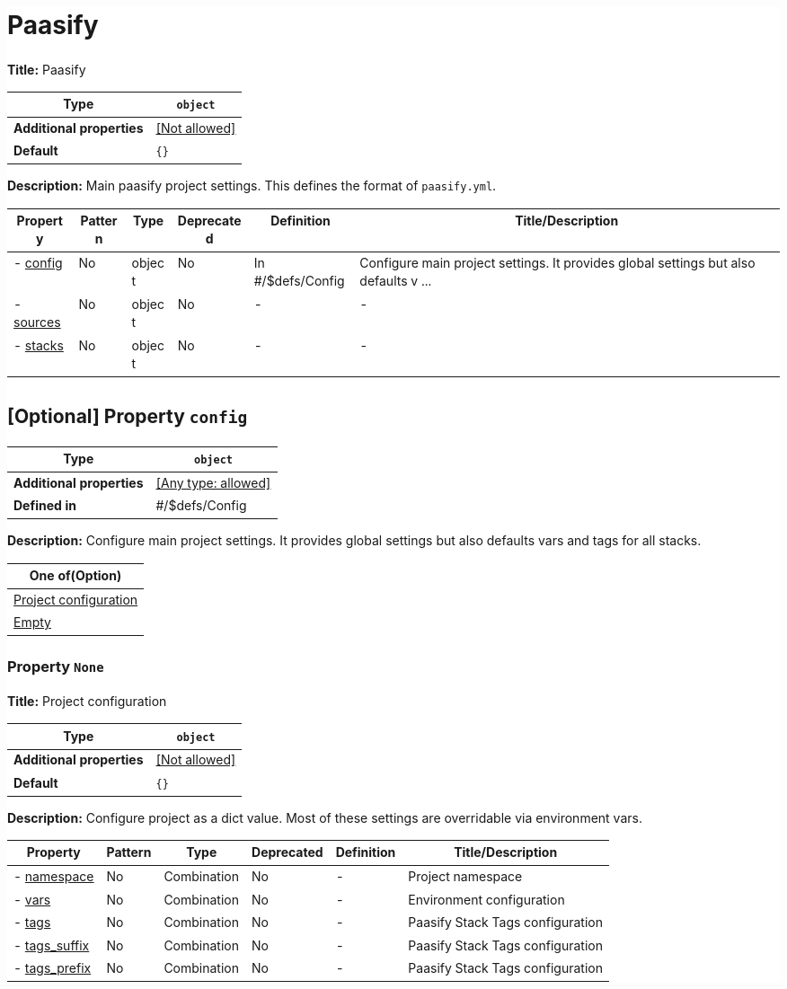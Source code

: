 # Paasify

**Title:** Paasify

| Type                      | `object`                                                |
| ------------------------- | ------------------------------------------------------- |
| **Additional properties** | [[Not allowed]](# "Additional Properties not allowed.") |
| **Default**               | `{}`                                                    |

**Description:** Main paasify project settings. This defines the format of `paasify.yml`.

| Property               | Pattern | Type   | Deprecated | Definition        | Title/Description                                                                    |
| ---------------------- | ------- | ------ | ---------- | ----------------- | ------------------------------------------------------------------------------------ |
| - [config](#config )   | No      | object | No         | In #/$defs/Config | Configure main project settings. It provides global settings but also defaults v ... |
| - [sources](#sources ) | No      | object | No         | -                 | -                                                                                    |
| - [stacks](#stacks )   | No      | object | No         | -                 | -                                                                                    |

## <a name="config"></a>[Optional] Property `config`

| Type                      | `object`                                                                  |
| ------------------------- | ------------------------------------------------------------------------- |
| **Additional properties** | [[Any type: allowed]](# "Additional Properties of any type are allowed.") |
| **Defined in**            | #/$defs/Config                                                            |

**Description:** Configure main project settings. It provides global settings but also defaults vars and tags for all stacks.

| One of(Option)                            |
| ----------------------------------------- |
| [Project configuration](#config_oneOf_i0) |
| [Empty](#config_oneOf_i1)                 |

### <a name="config_oneOf_i0"></a>Property `None`

**Title:** Project configuration

| Type                      | `object`                                                |
| ------------------------- | ------------------------------------------------------- |
| **Additional properties** | [[Not allowed]](# "Additional Properties not allowed.") |
| **Default**               | `{}`                                                    |

**Description:** Configure project as a dict value. Most of these settings are overridable via environment vars.

| Property                                       | Pattern | Type        | Deprecated | Definition | Title/Description                |
| ---------------------------------------------- | ------- | ----------- | ---------- | ---------- | -------------------------------- |
| - [namespace](#config_oneOf_i0_namespace )     | No      | Combination | No         | -          | Project namespace                |
| - [vars](#config_oneOf_i0_vars )               | No      | Combination | No         | -          | Environment configuration        |
| - [tags](#config_oneOf_i0_tags )               | No      | Combination | No         | -          | Paasify Stack Tags configuration |
| - [tags_suffix](#config_oneOf_i0_tags_suffix ) | No      | Combination | No         | -          | Paasify Stack Tags configuration |
| - [tags_prefix](#config_oneOf_i0_tags_prefix ) | No      | Combination | No         | -          | Paasify Stack Tags configuration |
